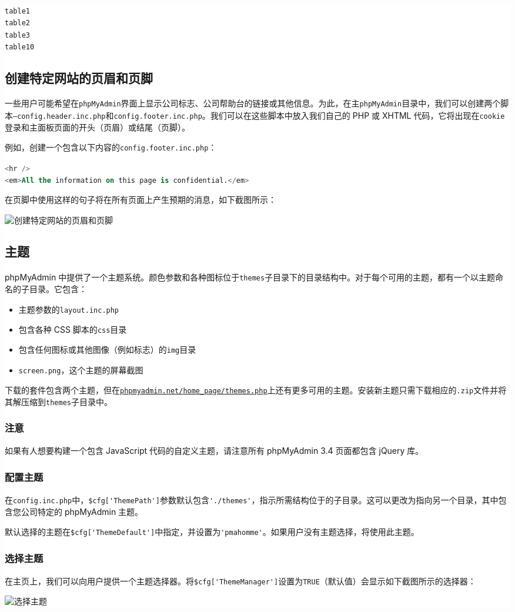 ```sql
table1
table2
table3
table10

```

## 创建特定网站的页眉和页脚

一些用户可能希望在`phpMyAdmin`界面上显示公司标志、公司帮助台的链接或其他信息。为此，在主`phpMyAdmin`目录中，我们可以创建两个脚本`—config.header.inc.php`和`config.footer.inc.php`。我们可以在这些脚本中放入我们自己的 PHP 或 XHTML 代码，它将出现在`cookie`登录和主面板页面的开头（页眉）或结尾（页脚）。

例如，创建一个包含以下内容的`config.footer.inc.php`：

```sql
<hr />
<em>All the information on this page is confidential.</em>

```

在页脚中使用这样的句子将在所有页面上产生预期的消息，如下截图所示：

![创建特定网站的页眉和页脚](https://github.com/OpenDocCN/freelearn-db-zh/raw/master/docs/ms-pma34-eff-mysql-mgt/img/7782_03_02.jpg)

## 主题

phpMyAdmin 中提供了一个主题系统。颜色参数和各种图标位于`themes`子目录下的目录结构中。对于每个可用的主题，都有一个以主题命名的子目录。它包含：

+   主题参数的`layout.inc.php`

+   包含各种 CSS 脚本的`css`目录

+   包含任何图标或其他图像（例如标志）的`img`目录

+   `screen.png`，这个主题的屏幕截图

下载的套件包含两个主题，但在[`phpmyadmin.net/home_page/themes.php`](http://phpmyadmin.net/home_page/themes.php)上还有更多可用的主题。安装新主题只需下载相应的`.zip`文件并将其解压缩到`themes`子目录中。

### 注意

如果有人想要构建一个包含 JavaScript 代码的自定义主题，请注意所有 phpMyAdmin 3.4 页面都包含 jQuery 库。

### 配置主题

在`config.inc.php`中，`$cfg['ThemePath']`参数默认包含`'./themes'`，指示所需结构位于的子目录。这可以更改为指向另一个目录，其中包含您公司特定的 phpMyAdmin 主题。

默认选择的主题在`$cfg['ThemeDefault']`中指定，并设置为`'pmahomme'`。如果用户没有主题选择，将使用此主题。

### 选择主题

在主页上，我们可以向用户提供一个主题选择器。将`$cfg['ThemeManager']`设置为`TRUE`（默认值）会显示如下截图所示的选择器：

![选择主题](https://github.com/OpenDocCN/freelearn-db-zh/raw/master/docs/ms-pma34-eff-mysql-mgt/img/7782_03_03.jpg)
